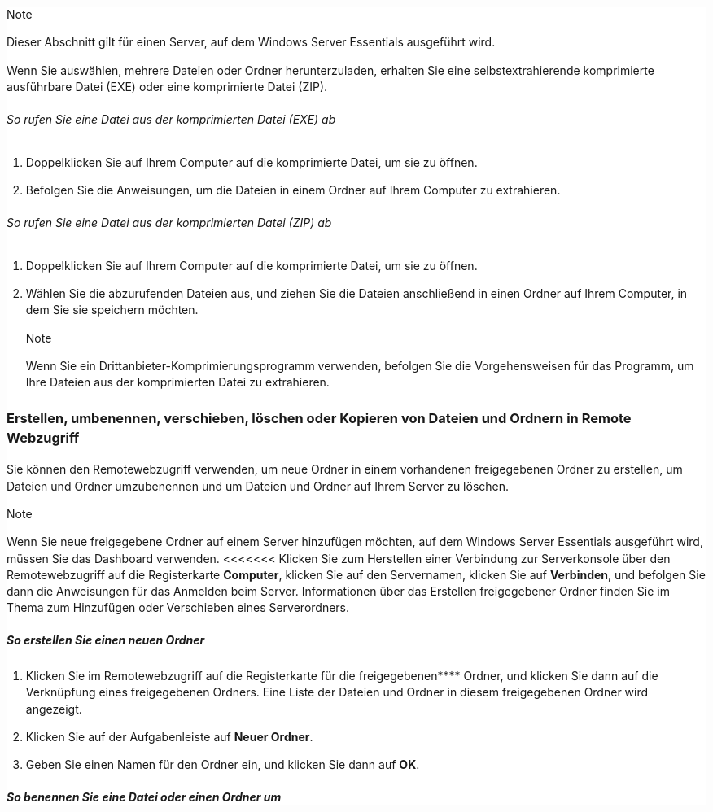 > [!NOTE]
>   Dieser Abschnitt gilt für einen Server, auf dem Windows Server Essentials ausgeführt wird.

 Wenn Sie auswählen, mehrere Dateien oder Ordner herunterzuladen, erhalten Sie eine selbstextrahierende komprimierte ausführbare Datei (EXE) oder eine komprimierte Datei (ZIP).

###### <a name="to-retrieve-a-file-from-the-compressed-exe-file"></a>So rufen Sie eine Datei aus der komprimierten Datei (EXE) ab

1.  Doppelklicken Sie auf Ihrem Computer auf die komprimierte Datei, um sie zu öffnen.

2.  Befolgen Sie die Anweisungen, um die Dateien in einem Ordner auf Ihrem Computer zu extrahieren.

###### <a name="to-retrieve-a-file-from-the-compressed-zip-file"></a>So rufen Sie eine Datei aus der komprimierten Datei (ZIP) ab

1.  Doppelklicken Sie auf Ihrem Computer auf die komprimierte Datei, um sie zu öffnen.

2.  Wählen Sie die abzurufenden Dateien aus, und ziehen Sie die Dateien anschließend in einen Ordner auf Ihrem Computer, in dem Sie sie speichern möchten.

    > [!NOTE]
    >  Wenn Sie ein Drittanbieter-Komprimierungsprogramm verwenden, befolgen Sie die Vorgehensweisen für das Programm, um Ihre Dateien aus der komprimierten Datei zu extrahieren.

###  <a name="create-rename-move-delete-or-copy-files-and-folders-in-remote-web-access"></a><a name="BKMK_2"></a>Erstellen, umbenennen, verschieben, löschen oder Kopieren von Dateien und Ordnern in Remote Webzugriff
 Sie können den Remotewebzugriff verwenden, um neue Ordner in einem vorhandenen freigegebenen Ordner zu erstellen, um Dateien und Ordner umzubenennen und um Dateien und Ordner auf Ihrem Server zu löschen.

> [!NOTE]
Wenn Sie neue freigegebene Ordner auf einem Server hinzufügen möchten, auf dem Windows Server Essentials ausgeführt wird, müssen Sie das Dashboard verwenden. <<<<<<<  Klicken Sie zum Herstellen einer Verbindung zur Serverkonsole über den Remotewebzugriff auf die Registerkarte **Computer**, klicken Sie auf den Servernamen, klicken Sie auf **Verbinden**, und befolgen Sie dann die Anweisungen für das Anmelden beim Server. Informationen über das Erstellen freigegebener Ordner finden Sie im Thema zum [Hinzufügen oder Verschieben eines Serverordners](../manage/Manage-Server-Folders-in-Windows-Server-Essentials.md#BKMK_5).

##### <a name="to-create-a-new-folder"></a>So erstellen Sie einen neuen Ordner

1.  Klicken Sie im Remotewebzugriff auf die Registerkarte für die freigegebenen**** Ordner, und klicken Sie dann auf die Verknüpfung eines freigegebenen Ordners. Eine Liste der Dateien und Ordner in diesem freigegebenen Ordner wird angezeigt.

2.  Klicken Sie auf der Aufgabenleiste auf **Neuer Ordner**.

3.  Geben Sie einen Namen für den Ordner ein, und klicken Sie dann auf **OK**.

##### <a name="to-rename-a-file-or-folder"></a>So benennen Sie eine Datei oder einen Ordner um
